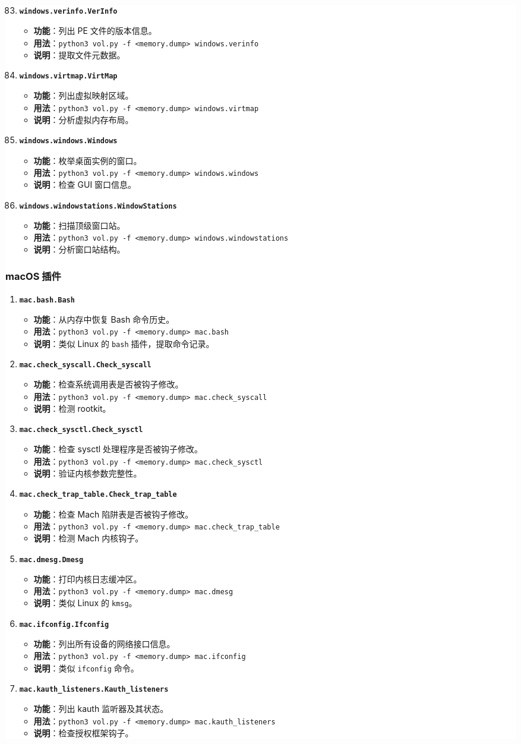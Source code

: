 83. **`windows.verinfo.VerInfo`**
    - **功能**：列出 PE 文件的版本信息。
    - **用法**：`python3 vol.py -f <memory.dump> windows.verinfo`
    - **说明**：提取文件元数据。

84. **`windows.virtmap.VirtMap`**
    - **功能**：列出虚拟映射区域。
    - **用法**：`python3 vol.py -f <memory.dump> windows.virtmap`
    - **说明**：分析虚拟内存布局。

85. **`windows.windows.Windows`**
    - **功能**：枚举桌面实例的窗口。
    - **用法**：`python3 vol.py -f <memory.dump> windows.windows`
    - **说明**：检查 GUI 窗口信息。

86. **`windows.windowstations.WindowStations`**
    - **功能**：扫描顶级窗口站。
    - **用法**：`python3 vol.py -f <memory.dump> windows.windowstations`
    - **说明**：分析窗口站结构。

### macOS 插件

1. **`mac.bash.Bash`**
   - **功能**：从内存中恢复 Bash 命令历史。
   - **用法**：`python3 vol.py -f <memory.dump> mac.bash`
   - **说明**：类似 Linux 的 `bash` 插件，提取命令记录。

2. **`mac.check_syscall.Check_syscall`**
   - **功能**：检查系统调用表是否被钩子修改。
   - **用法**：`python3 vol.py -f <memory.dump> mac.check_syscall`
   - **说明**：检测 rootkit。

3. **`mac.check_sysctl.Check_sysctl`**
   - **功能**：检查 sysctl 处理程序是否被钩子修改。
   - **用法**：`python3 vol.py -f <memory.dump> mac.check_sysctl`
   - **说明**：验证内核参数完整性。

4. **`mac.check_trap_table.Check_trap_table`**
   - **功能**：检查 Mach 陷阱表是否被钩子修改。
   - **用法**：`python3 vol.py -f <memory.dump> mac.check_trap_table`
   - **说明**：检测 Mach 内核钩子。

5. **`mac.dmesg.Dmesg`**
   - **功能**：打印内核日志缓冲区。
   - **用法**：`python3 vol.py -f <memory.dump> mac.dmesg`
   - **说明**：类似 Linux 的 `kmsg`。

6. **`mac.ifconfig.Ifconfig`**
   - **功能**：列出所有设备的网络接口信息。
   - **用法**：`python3 vol.py -f <memory.dump> mac.ifconfig`
   - **说明**：类似 `ifconfig` 命令。

7. **`mac.kauth_listeners.Kauth_listeners`**
   - **功能**：列出 kauth 监听器及其状态。
   - **用法**：`python3 vol.py -f <memory.dump> mac.kauth_listeners`
   - **说明**：检查授权框架钩子。
